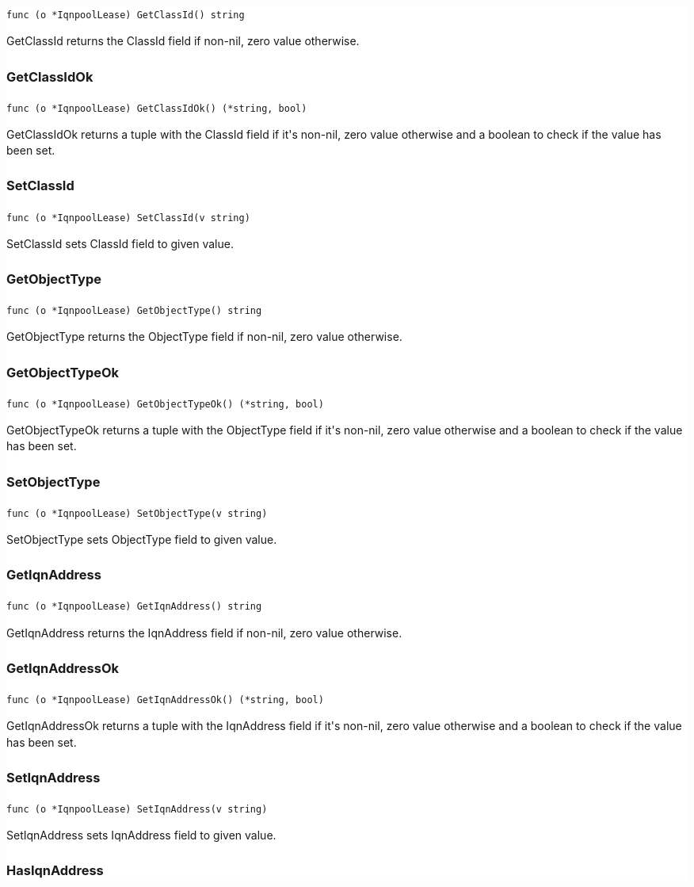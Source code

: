 `func (o *IqnpoolLease) GetClassId() string`

GetClassId returns the ClassId field if non-nil, zero value otherwise.

### GetClassIdOk

`func (o *IqnpoolLease) GetClassIdOk() (*string, bool)`

GetClassIdOk returns a tuple with the ClassId field if it's non-nil, zero value otherwise
and a boolean to check if the value has been set.

### SetClassId

`func (o *IqnpoolLease) SetClassId(v string)`

SetClassId sets ClassId field to given value.


### GetObjectType

`func (o *IqnpoolLease) GetObjectType() string`

GetObjectType returns the ObjectType field if non-nil, zero value otherwise.

### GetObjectTypeOk

`func (o *IqnpoolLease) GetObjectTypeOk() (*string, bool)`

GetObjectTypeOk returns a tuple with the ObjectType field if it's non-nil, zero value otherwise
and a boolean to check if the value has been set.

### SetObjectType

`func (o *IqnpoolLease) SetObjectType(v string)`

SetObjectType sets ObjectType field to given value.


### GetIqnAddress

`func (o *IqnpoolLease) GetIqnAddress() string`

GetIqnAddress returns the IqnAddress field if non-nil, zero value otherwise.

### GetIqnAddressOk

`func (o *IqnpoolLease) GetIqnAddressOk() (*string, bool)`

GetIqnAddressOk returns a tuple with the IqnAddress field if it's non-nil, zero value otherwise
and a boolean to check if the value has been set.

### SetIqnAddress

`func (o *IqnpoolLease) SetIqnAddress(v string)`

SetIqnAddress sets IqnAddress field to given value.

### HasIqnAddress
